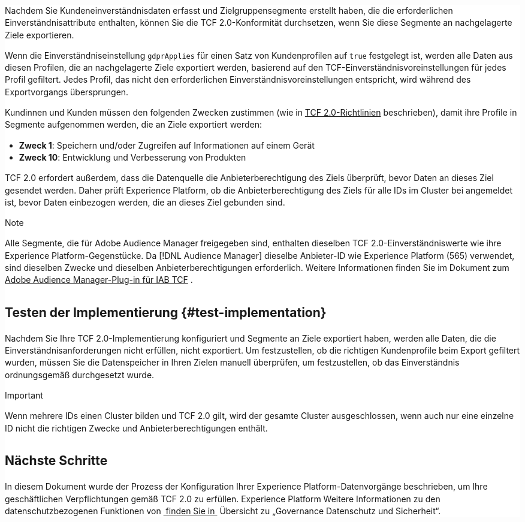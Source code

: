 Nachdem Sie Kundeneinverständnisdaten erfasst und Zielgruppensegmente erstellt haben, die die erforderlichen Einverständnisattribute enthalten, können Sie die TCF 2.0-Konformität durchsetzen, wenn Sie diese Segmente an nachgelagerte Ziele exportieren.

Wenn die Einverständniseinstellung `gdprApplies` für einen Satz von Kundenprofilen auf `true` festgelegt ist, werden alle Daten aus diesen Profilen, die an nachgelagerte Ziele exportiert werden, basierend auf den TCF-Einverständnisvoreinstellungen für jedes Profil gefiltert. Jedes Profil, das nicht den erforderlichen Einverständnisvoreinstellungen entspricht, wird während des Exportvorgangs übersprungen.

Kundinnen und Kunden müssen den folgenden Zwecken zustimmen (wie in [TCF 2.0-Richtlinien](https://iabeurope.eu/iab-europe-transparency-consent-framework-policies/#Appendix_A_Purposes_and_Features_Definitions) beschrieben), damit ihre Profile in Segmente aufgenommen werden, die an Ziele exportiert werden:

* **Zweck 1**: Speichern und/oder Zugreifen auf Informationen auf einem Gerät
* **Zweck 10**: Entwicklung und Verbesserung von Produkten

TCF 2.0 erfordert außerdem, dass die Datenquelle die Anbieterberechtigung des Ziels überprüft, bevor Daten an dieses Ziel gesendet werden. Daher prüft Experience Platform, ob die Anbieterberechtigung des Ziels für alle IDs im Cluster bei angemeldet ist, bevor Daten einbezogen werden, die an dieses Ziel gebunden sind.

>[!NOTE]
>
>Alle Segmente, die für Adobe Audience Manager freigegeben sind, enthalten dieselben TCF 2.0-Einverständniswerte wie ihre Experience Platform-Gegenstücke. Da [!DNL Audience Manager] dieselbe Anbieter-ID wie Experience Platform (565) verwendet, sind dieselben Zwecke und dieselben Anbieterberechtigungen erforderlich. Weitere Informationen finden Sie im Dokument zum [Adobe Audience Manager-Plug-in für IAB TCF](https://experienceleague.adobe.com/docs/audience-manager/user-guide/overview/data-privacy/consent-management/aam-iab-plugin.html?lang=de) .

## Testen der Implementierung {#test-implementation}

Nachdem Sie Ihre TCF 2.0-Implementierung konfiguriert und Segmente an Ziele exportiert haben, werden alle Daten, die die Einverständnisanforderungen nicht erfüllen, nicht exportiert. Um festzustellen, ob die richtigen Kundenprofile beim Export gefiltert wurden, müssen Sie die Datenspeicher in Ihren Zielen manuell überprüfen, um festzustellen, ob das Einverständnis ordnungsgemäß durchgesetzt wurde.

>[!IMPORTANT]
>
>Wenn mehrere IDs einen Cluster bilden und TCF 2.0 gilt, wird der gesamte Cluster ausgeschlossen, wenn auch nur eine einzelne ID nicht die richtigen Zwecke und Anbieterberechtigungen enthält.

## Nächste Schritte

In diesem Dokument wurde der Prozess der Konfiguration Ihrer Experience Platform-Datenvorgänge beschrieben, um Ihre geschäftlichen Verpflichtungen gemäß TCF 2.0 zu erfüllen. Experience Platform Weitere Informationen zu den datenschutzbezogenen Funktionen von [&#x200B; finden Sie in &#x200B;](../../overview.md) Übersicht zu „Governance Datenschutz und Sicherheit“.
